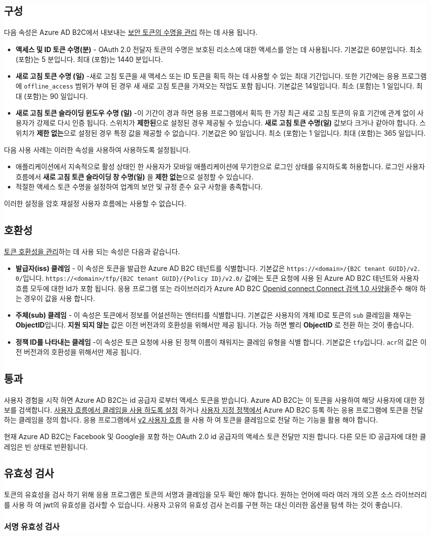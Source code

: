 ## <a name="configuration"></a>구성

다음 속성은 Azure AD B2C에서 내보내는 [보안 토큰의 수명을 관리](configure-tokens.md) 하는 데 사용 됩니다.

- **액세스 및 ID 토큰 수명(분)** - OAuth 2.0 전달자 토큰의 수명은 보호된 리소스에 대한 액세스를 얻는 데 사용됩니다. 기본값은 60분입니다. 최소 (포함)는 5 분입니다. 최대 (포함)는 1440 분입니다.

- **새로 고침 토큰 수명 (일)** -새로 고침 토큰을 새 액세스 또는 ID 토큰을 획득 하는 데 사용할 수 있는 최대 기간입니다. 또한 기간에는 응용 프로그램에 `offline_access` 범위가 부여 된 경우 새 새로 고침 토큰을 가져오는 작업도 포함 됩니다. 기본값은 14일입니다. 최소 (포함)는 1 일입니다. 최대 (포함)는 90 일입니다.

- **새로 고침 토큰 슬라이딩 윈도우 수명 (일)** -이 기간이 경과 하면 응용 프로그램에서 획득 한 가장 최근 새로 고침 토큰의 유효 기간에 관계 없이 사용자가 강제로 다시 인증 됩니다. 스위치가 **제한된**으로 설정된 경우 제공될 수 있습니다. **새로 고침 토큰 수명(일)** 값보다 크거나 같아야 합니다. 스위치가 **제한 없는**으로 설정된 경우 특정 값을 제공할 수 없습니다. 기본값은 90 일입니다. 최소 (포함)는 1 일입니다. 최대 (포함)는 365 일입니다.

다음 사용 사례는 이러한 속성을 사용하여 사용하도록 설정됩니다.

- 애플리케이션에서 지속적으로 활성 상태인 한 사용자가 모바일 애플리케이션에 무기한으로 로그인 상태를 유지하도록 허용합니다. 로그인 사용자 흐름에서 **새로 고침 토큰 슬라이딩 창 수명(일)** 을 **제한 없는**으로 설정할 수 있습니다.
- 적절한 액세스 토큰 수명을 설정하여 업계의 보안 및 규정 준수 요구 사항을 충족합니다.

이러한 설정을 암호 재설정 사용자 흐름에는 사용할 수 없습니다.

## <a name="compatibility"></a>호환성

[토큰 호환성을 관리](configure-tokens.md)하는 데 사용 되는 속성은 다음과 같습니다.

- **발급자(iss) 클레임** - 이 속성은 토큰을 발급한 Azure AD B2C 테넌트를 식별합니다. 기본값은 `https://<domain>/{B2C tenant GUID}/v2.0/`입니다. `https://<domain>/tfp/{B2C tenant GUID}/{Policy ID}/v2.0/` 값에는 토큰 요청에 사용 된 Azure AD B2C 테넌트와 사용자 흐름 모두에 대한 Id가 포함 됩니다. 응용 프로그램 또는 라이브러리가 Azure AD B2C [Openid connect Connect 검색 1.0 사양을](https://openid.net/specs/openid-connect-discovery-1_0.html)준수 해야 하는 경우이 값을 사용 합니다.

- **주체(sub) 클레임** - 이 속성은 토큰에서 정보를 어설션하는 엔터티를 식별합니다. 기본값은 사용자의 개체 ID로 토큰의 `sub` 클레임을 채우는 **ObjectID**입니다. **지원 되지 않는** 값은 이전 버전과의 호환성을 위해서만 제공 됩니다. 가능 하면 빨리 **ObjectID** 로 전환 하는 것이 좋습니다.

- **정책 ID를 나타내는 클레임** -이 속성은 토큰 요청에 사용 된 정책 이름이 채워지는 클레임 유형을 식별 합니다. 기본값은 `tfp`입니다. `acr`의 값은 이전 버전과의 호환성을 위해서만 제공 됩니다.

## <a name="pass-through"></a>통과

사용자 경험을 시작 하면 Azure AD B2C는 id 공급자 로부터 액세스 토큰을 받습니다. Azure AD B2C는 이 토큰을 사용하여 해당 사용자에 대한 정보를 검색합니다. [사용자 흐름에서 클레임을 사용 하도록 설정](idp-pass-through-user-flow.md) 하거나 [사용자 지정 정책에서](idp-pass-through-custom.md) Azure AD B2C 등록 하는 응용 프로그램에 토큰을 전달 하는 클레임을 정의 합니다. 응용 프로그램에서 [v2 사용자 흐름](user-flow-versions.md) 을 사용 하 여 토큰을 클레임으로 전달 하는 기능을 활용 해야 합니다.

현재 Azure AD B2C는 Facebook 및 Google을 포함 하는 OAuth 2.0 id 공급자의 액세스 토큰 전달만 지원 합니다. 다른 모든 ID 공급자에 대한 클레임은 빈 상태로 반환됩니다.

## <a name="validation"></a>유효성 검사

토큰의 유효성을 검사 하기 위해 응용 프로그램은 토큰의 서명과 클레임을 모두 확인 해야 합니다. 원하는 언어에 따라 여러 개의 오픈 소스 라이브러리를 사용 하 여 jwt의 유효성을 검사할 수 있습니다. 사용자 고유의 유효성 검사 논리를 구현 하는 대신 이러한 옵션을 탐색 하는 것이 좋습니다.

### <a name="validate-signature"></a>서명 유효성 검사
